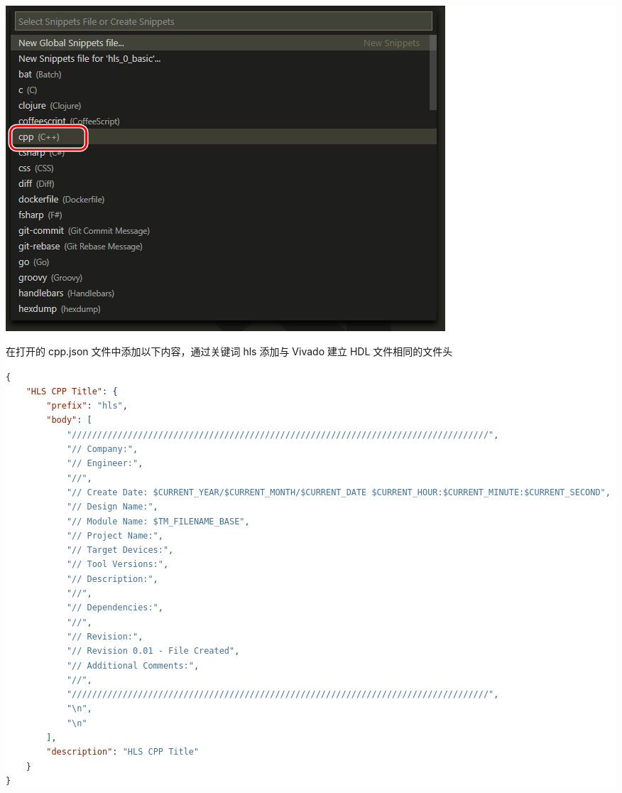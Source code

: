 ![image-20200205171609361](hls_zcu102_0_%E5%9F%BA%E7%A1%80%E6%B5%81%E7%A8%8B.assets/image-20200205171609361.png)

在打开的 cpp.json 文件中添加以下内容，通过关键词 hls 添加与 Vivado 建立 HDL 文件相同的文件头

```json
{
	"HLS CPP Title": {
		"prefix": "hls",
		"body": [
			"//////////////////////////////////////////////////////////////////////////////////",
			"// Company:",
			"// Engineer:",
			"//",
			"// Create Date: $CURRENT_YEAR/$CURRENT_MONTH/$CURRENT_DATE $CURRENT_HOUR:$CURRENT_MINUTE:$CURRENT_SECOND",
			"// Design Name:",
			"// Module Name: $TM_FILENAME_BASE",
			"// Project Name:",
			"// Target Devices:",
			"// Tool Versions:",
			"// Description:",
			"//",
			"// Dependencies:",
			"//",
			"// Revision:",
			"// Revision 0.01 - File Created",
			"// Additional Comments:",
			"//",
			"//////////////////////////////////////////////////////////////////////////////////",
			"\n",
			"\n"
		],
		"description": "HLS CPP Title"
	}
}
```
